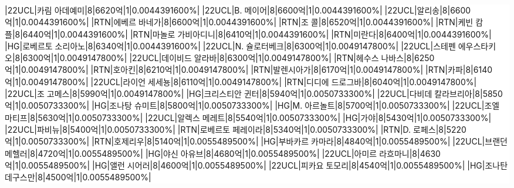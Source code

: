 |22UCL|카림 아데예미|8|6620억|1|0.0044391600%|
|22UCL|B. 메이어|8|6600억|1|0.0044391600%|
|22UCL|알리송|8|6600억|1|0.0044391600%|
|RTN|에베르 바네가|8|6600억|1|0.0044391600%|
|RTN|조 콜|8|6520억|1|0.0044391600%|
|RTN|케빈 캄플|8|6440억|1|0.0044391600%|
|RTN|마놀로 가비아디니|8|6410억|1|0.0044391600%|
|RTN|미란다|8|6400억|1|0.0044391600%|
|HG|로베르토 소리아노|8|6340억|1|0.0044391600%|
|22UCL|N. 슐로터베크|8|6300억|1|0.0049147800%|
|22UCL|스테펜 에우스타키오|8|6300억|1|0.0049147800%|
|22UCL|데이비드 알라바|8|6300억|1|0.0049147800%|
|RTN|헤수스 나바스|8|6250억|1|0.0049147800%|
|RTN|호아킨|8|6210억|1|0.0049147800%|
|RTN|발렌시아가|8|6170억|1|0.0049147800%|
|RTN|카파|8|6140억|1|0.0049147800%|
|22UCL|라이언 세세뇽|8|6110억|1|0.0049147800%|
|RTN|디디에 드로그바|8|6040억|1|0.0049147800%|
|22UCL|조 고메스|8|5990억|1|0.0049147800%|
|HG|크리스티안 귄터|8|5940억|1|0.0050733300%|
|22UCL|다비데 칼라브리아|8|5850억|1|0.0050733300%|
|HG|조나탕 슈미트|8|5800억|1|0.0050733300%|
|HG|M. 아르놀트|8|5700억|1|0.0050733300%|
|22UCL|조엘 마티프|8|5630억|1|0.0050733300%|
|22UCL|알렉스 메레트|8|5540억|1|0.0050733300%|
|HG|가야|8|5430억|1|0.0050733300%|
|22UCL|파비뉴|8|5400억|1|0.0050733300%|
|RTN|로베르토 페레이라|8|5340억|1|0.0050733300%|
|RTN|D. 로페스|8|5220억|1|0.0050733300%|
|RTN|호제리우|8|5140억|1|0.0055489500%|
|HG|부바카르 카마라|8|4840억|1|0.0055489500%|
|22UCL|브랜던 메헬러|8|4720억|1|0.0055489500%|
|HG|야신 아유브|8|4680억|1|0.0055489500%|
|22UCL|아미르 라흐마니|8|4630억|1|0.0055489500%|
|HG|앨런 시어러|8|4600억|1|0.0055489500%|
|22UCL|피카요 토모리|8|4540억|1|0.0055489500%|
|HG|조나탄 데구스만|8|4500억|1|0.0055489500%|